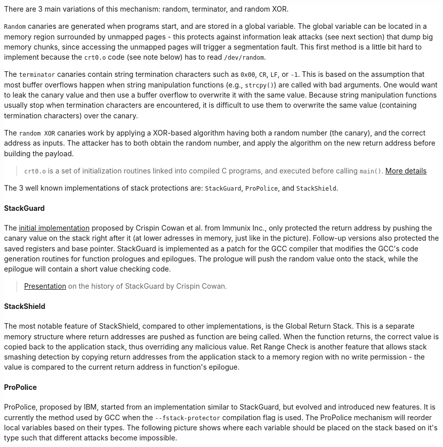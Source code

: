 There are 3 main variations of this mechanism: random, terminator, and random XOR.

`Random` canaries are generated when programs start, and are stored in a global variable. The global variable can be located in a memory region surrounded by unmapped pages - this protects against information leak attacks (see next section) that dump big memory chunks, since accessing the unmapped pages will trigger a segmentation fault. This first method is a little bit hard to implement because the `crt0.o` code (see note below) has to read `/dev/random`.

The `terminator` canaries contain string termination characters such as `0x00`, `CR`, `LF`, or `-1`. This is based on the assumption that most buffer overflows happen when string manipulation functions (e.g., `strcpy()`) are called with bad arguments. One would want to leak the canary value and then use a buffer overflow to overwrite it with the same value. Because string manipulation functions usually stop when termination characters are encountered, it is difficult to use them to overwrite the same value (containing termination characters) over the canary.

The `random XOR` canaries work by applying a XOR-based algorithm having both a random number (the canary), and the correct address as inputs. The attacker has to both obtain the random number, and apply the algorithm on the new return address before building the payload.

> `crt0.o` is a set of initialization routines linked into compiled C programs, and executed before calling `main()`. [More details](https://en.wikipedia.org/wiki/Crt0)

The 3 well known implementations of stack protections are: `StackGuard`, `ProPolice`, and `StackShield`.

#### StackGuard

The [initial implementation](https://www.usenix.org/legacy/publications/library/proceedings/sec98/full_papers/cowan/cowan_html/cowan.html) proposed by Crispin Cowan et al. from Immunix Inc., only protected the return address by pushing the canary value on the stack right after it (at lower adresses in memory, just like in the picture). Follow-up versions also protected the saved registers and base pointer. StackGuard is implemented as a patch for the GCC compiler that modifies the GCC's code generation routines for function prologues and epilogues. The prologue will push the random value onto the stack, while the epilogue will contain a short value checking code.

>[Presentation](https://courses.cs.washington.edu/courses/cse504/10sp/Slides/lecture3.pdf) on the history of StackGuard by Crispin Cowan.

#### StackShield

The most notable feature of StackShield, compared to other implementations, is the Global Return Stack. This is a separate memory structure where return addresses are pushed as function are being called. When the function returns, the correct value is copied back to the application stack, thus overriding any malicious value. Ret Range Check is another feature that allows stack smashing detection by copying return addresses from the application stack to a memory region with no write permission - the value is compared to the current return address in function's epilogue.

#### ProPolice

ProPolice, proposed by IBM, started from an implementation similar to StackGuard, but evolved and introduced new features. It is currently the method used by GCC when the `--fstack-protector` compilation flag is used. The ProPolice mechanism will reorder local variables based on their types. The following picture shows where each variable should be placed on the stack based on it's type such that different attacks become impossible.
